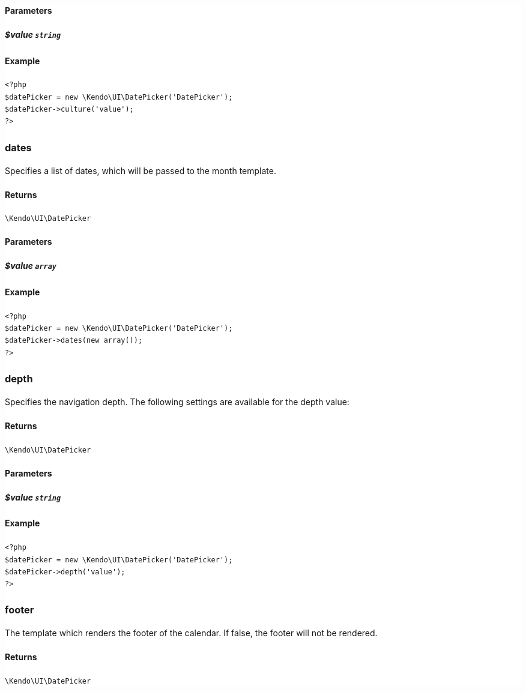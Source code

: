 #### Parameters

##### $value `string`



#### Example 
    <?php
    $datePicker = new \Kendo\UI\DatePicker('DatePicker');
    $datePicker->culture('value');
    ?>

### dates
Specifies a list of dates, which will be passed to the month template.

#### Returns
`\Kendo\UI\DatePicker`

#### Parameters

##### $value `array`



#### Example 
    <?php
    $datePicker = new \Kendo\UI\DatePicker('DatePicker');
    $datePicker->dates(new array());
    ?>

### depth
Specifies the navigation depth. The following
settings are available for the depth value:

#### Returns
`\Kendo\UI\DatePicker`

#### Parameters

##### $value `string`



#### Example 
    <?php
    $datePicker = new \Kendo\UI\DatePicker('DatePicker');
    $datePicker->depth('value');
    ?>

### footer
The template which renders the footer of the calendar. If false, the footer will not be rendered.

#### Returns
`\Kendo\UI\DatePicker`
